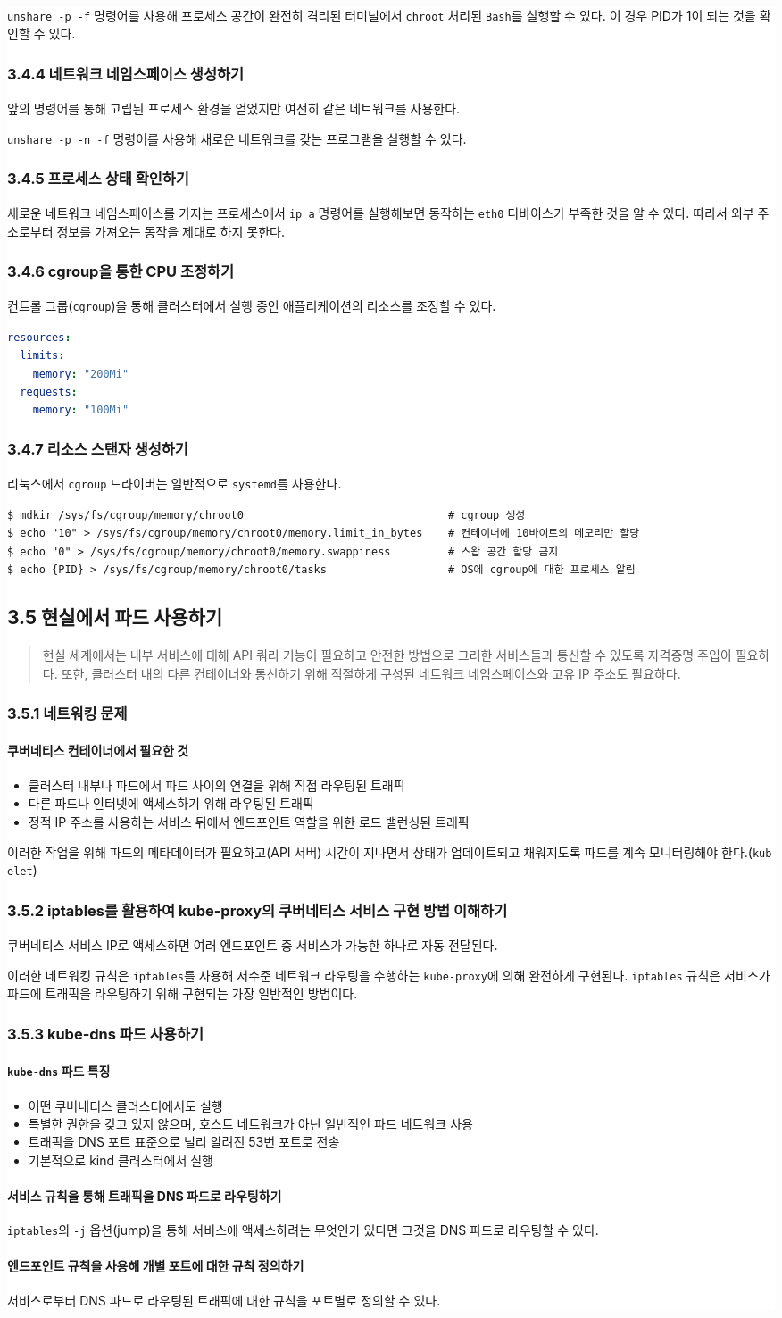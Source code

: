`unshare -p -f` 명령어를 사용해 프로세스 공간이 완전히 격리된 터미널에서 `chroot` 처리된 `Bash`를 실행할 수 있다. 이 경우 PID가 1이 되는 것을 확인할 수 있다.
### 3.4.4 네트워크 네임스페이스 생성하기
앞의 명령어를 통해 고립된 프로세스 환경을 얻었지만 여전히 같은 네트워크를 사용한다.

`unshare -p -n -f` 명령어를 사용해 새로운 네트워크를 갖는 프로그램을 실행할 수 있다.
### 3.4.5 프로세스 상태 확인하기
새로운 네트워크 네임스페이스를 가지는 프로세스에서 `ip a` 명령어를 실행해보면 동작하는 `eth0` 디바이스가 부족한 것을 알 수 있다. 따라서 외부 주소로부터 정보를 가져오는 동작을 제대로 하지 못한다.
### 3.4.6 cgroup을 통한 CPU 조정하기
컨트롤 그룹(`cgroup`)을 통해 클러스터에서 실행 중인 애플리케이션의 리소스를 조정할 수 있다.
```yaml
resources:
  limits:
    memory: "200Mi"
  requests:
    memory: "100Mi"
```
### 3.4.7 리소스 스탠자 생성하기
리눅스에서 `cgroup` 드라이버는 일반적으로 `systemd`를 사용한다.
```shell
$ mdkir /sys/fs/cgroup/memory/chroot0                                # cgroup 생성
$ echo "10" > /sys/fs/cgroup/memory/chroot0/memory.limit_in_bytes    # 컨테이너에 10바이트의 메모리만 할당
$ echo "0" > /sys/fs/cgroup/memory/chroot0/memory.swappiness         # 스왑 공간 할당 금지
$ echo {PID} > /sys/fs/cgroup/memory/chroot0/tasks                   # OS에 cgroup에 대한 프로세스 알림
```
## 3.5 현실에서 파드 사용하기
> 현실 세계에서는 내부 서비스에 대해 API 쿼리 기능이 필요하고 안전한 방법으로 그러한 서비스들과 통신할 수 있도록 자격증명 주입이 필요하다.
> 또한, 클러스터 내의 다른 컨테이너와 통신하기 위해 적절하게 구성된 네트워크 네임스페이스와 고유 IP 주소도 필요하다.
### 3.5.1 네트워킹 문제
#### 쿠버네티스 컨테이너에서 필요한 것
* 클러스터 내부나 파드에서 파드 사이의 연결을 위해 직접 라우팅된 트래픽
* 다른 파드나 인터넷에 액세스하기 위해 라우팅된 트래픽
* 정적 IP 주소를 사용하는 서비스 뒤에서 엔드포인트 역할을 위한 로드 밸런싱된 트래픽

이러한 작업을 위해 파드의 메타데이터가 필요하고(API 서버) 시간이 지나면서 상태가 업데이트되고 채워지도록 파드를 계속 모니터링해야 한다.(`kubelet`)
### 3.5.2 iptables를 활용하여 kube-proxy의 쿠버네티스 서비스 구현 방법 이해하기
쿠버네티스 서비스 IP로 액세스하면 여러 엔드포인트 중 서비스가 가능한 하나로 자동 전달된다.

이러한 네트워킹 규칙은 `iptables`를 사용해 저수준 네트워크 라우팅을 수행하는 `kube-proxy`에 의해 완전하게 구현된다.
`iptables` 규칙은 서비스가 파드에 트래픽을 라우팅하기 위해 구현되는 가장 일반적인 방법이다.
### 3.5.3 kube-dns 파드 사용하기
#### `kube-dns` 파드 특징
* 어떤 쿠버네티스 클러스터에서도 실행
* 특별한 권한을 갖고 있지 않으며, 호스트 네트워크가 아닌 일반적인 파드 네트워크 사용
* 트래픽을 DNS 포트 표준으로 널리 알려진 53번 포트로 전송
* 기본적으로 kind 클러스터에서 실행
#### 서비스 규칙을 통해 트래픽을 DNS 파드로 라우팅하기
`iptables`의 `-j` 옵션(jump)을 통해 서비스에 액세스하려는 무엇인가 있다면 그것을 DNS 파드로 라우팅할 수 있다.
#### 엔드포인트 규칙을 사용해 개별 포트에 대한 규칙 정의하기
서비스로부터 DNS 파드로 라우팅된 트래픽에 대한 규칙을 포트별로 정의할 수 있다.
